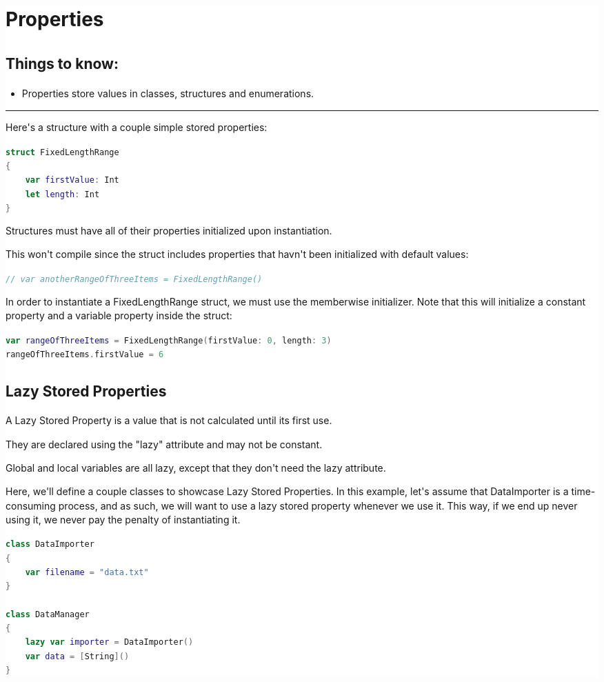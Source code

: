 # Properties
## Things to know:
- Properties store values in classes, structures and enumerations.

----------------------------------------------------------------------------------------------

Here's a structure with a couple simple stored properties:
```swift
struct FixedLengthRange
{
	var firstValue: Int
	let length: Int
}
```

Structures must have all of their properties initialized upon instantiation.

This won't compile since the struct includes properties that havn't been initialized with default values:
```swift
// var anotherRangeOfThreeItems = FixedLengthRange()
```

In order to instantiate a FixedLengthRange struct, we must use the memberwise initializer. Note that this will initialize a constant property and a variable property inside the struct:
```swift
var rangeOfThreeItems = FixedLengthRange(firstValue: 0, length: 3)
rangeOfThreeItems.firstValue = 6
```

## Lazy Stored Properties

A Lazy Stored Property is a value that is not calculated until its first use.

They are declared using the "lazy" attribute and may not be constant.

Global and local variables are all lazy, except that they don't need the lazy attribute.

Here, we'll define a couple classes to showcase Lazy Stored Properties. In this example, let's assume that DataImporter is a time-consuming process, and as such, we will want to use a lazy stored property whenever we use it. This way, if we end up never using it, we never pay the penalty of instantiating it.
```swift
class DataImporter
{
	var filename = "data.txt"
}

class DataManager
{
	lazy var importer = DataImporter()
	var data = [String]()
}
```
